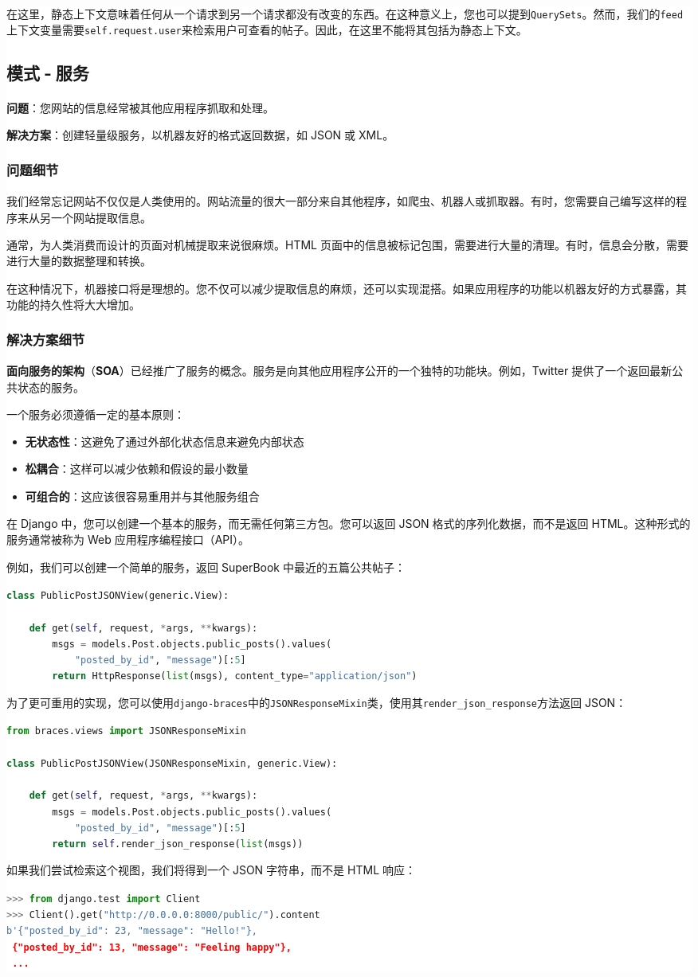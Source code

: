 在这里，静态上下文意味着任何从一个请求到另一个请求都没有改变的东西。在这种意义上，您也可以提到`QuerySets`。然而，我们的`feed`上下文变量需要`self.request.user`来检索用户可查看的帖子。因此，在这里不能将其包括为静态上下文。

## 模式 - 服务

**问题**：您网站的信息经常被其他应用程序抓取和处理。

**解决方案**：创建轻量级服务，以机器友好的格式返回数据，如 JSON 或 XML。

### 问题细节

我们经常忘记网站不仅仅是人类使用的。网站流量的很大一部分来自其他程序，如爬虫、机器人或抓取器。有时，您需要自己编写这样的程序来从另一个网站提取信息。

通常，为人类消费而设计的页面对机械提取来说很麻烦。HTML 页面中的信息被标记包围，需要进行大量的清理。有时，信息会分散，需要进行大量的数据整理和转换。

在这种情况下，机器接口将是理想的。您不仅可以减少提取信息的麻烦，还可以实现混搭。如果应用程序的功能以机器友好的方式暴露，其功能的持久性将大大增加。

### 解决方案细节

**面向服务的架构**（**SOA**）已经推广了服务的概念。服务是向其他应用程序公开的一个独特的功能块。例如，Twitter 提供了一个返回最新公共状态的服务。

一个服务必须遵循一定的基本原则：

+   **无状态性**：这避免了通过外部化状态信息来避免内部状态

+   **松耦合**：这样可以减少依赖和假设的最小数量

+   **可组合的**：这应该很容易重用并与其他服务组合

在 Django 中，您可以创建一个基本的服务，而无需任何第三方包。您可以返回 JSON 格式的序列化数据，而不是返回 HTML。这种形式的服务通常被称为 Web 应用程序编程接口（API）。

例如，我们可以创建一个简单的服务，返回 SuperBook 中最近的五篇公共帖子：

```py
class PublicPostJSONView(generic.View):

    def get(self, request, *args, **kwargs):
        msgs = models.Post.objects.public_posts().values(
            "posted_by_id", "message")[:5]
        return HttpResponse(list(msgs), content_type="application/json")
```

为了更可重用的实现，您可以使用`django-braces`中的`JSONResponseMixin`类，使用其`render_json_response`方法返回 JSON：

```py
from braces.views import JSONResponseMixin

class PublicPostJSONView(JSONResponseMixin, generic.View):

    def get(self, request, *args, **kwargs):
        msgs = models.Post.objects.public_posts().values(
            "posted_by_id", "message")[:5]
        return self.render_json_response(list(msgs))
```

如果我们尝试检索这个视图，我们将得到一个 JSON 字符串，而不是 HTML 响应：

```py
>>> from django.test import Client
>>> Client().get("http://0.0.0.0:8000/public/").content
b'{"posted_by_id": 23, "message": "Hello!"},
 {"posted_by_id": 13, "message": "Feeling happy"},
 ...

```

